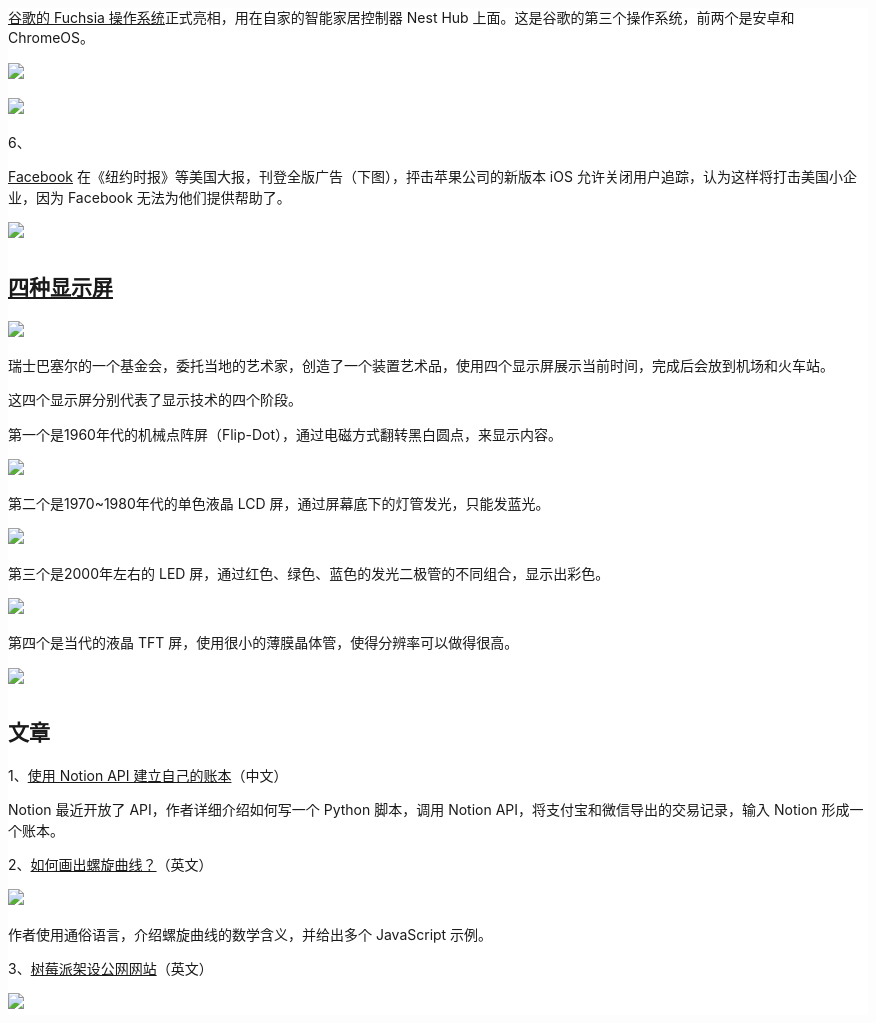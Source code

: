 [谷歌的 Fuchsia 操作系统](https://9to5google.com/2021/05/25/google-releases-fuchsia-os-nest-hub/)正式亮相，用在自家的智能家居控制器 Nest Hub 上面。这是谷歌的第三个操作系统，前两个是安卓和 ChromeOS。

![](https://cdn.beekka.com/blogimg/asset/202105/bg2021052604.jpg)

![](https://cdn.beekka.com/blogimg/asset/202105/bg2021052605.jpg)

6、

[Facebook](https://www.wired.co.uk/article/apple-ios14-facebook) 在《纽约时报》等美国大报，刊登全版广告（下图），抨击苹果公司的新版本 iOS 允许关闭用户追踪，认为这样将打击美国小企业，因为 Facebook 无法为他们提供帮助了。

![](https://cdn.beekka.com/blogimg/asset/202105/bg2021052202.jpg)

## [四种显示屏](https://hackaday.com/2021/05/09/artwork-spans-fifty-years-of-display-technology/)

![](https://cdn.beekka.com/blogimg/asset/202105/bg2021051001.jpg)

瑞士巴塞尔的一个基金会，委托当地的艺术家，创造了一个装置艺术品，使用四个显示屏展示当前时间，完成后会放到机场和火车站。

这四个显示屏分别代表了显示技术的四个阶段。

第一个是1960年代的机械点阵屏（Flip-Dot），通过电磁方式翻转黑白圆点，来显示内容。

![](https://cdn.beekka.com/blogimg/asset/202105/bg2021051003.jpg)

第二个是1970~1980年代的单色液晶 LCD 屏，通过屏幕底下的灯管发光，只能发蓝光。

![](https://cdn.beekka.com/blogimg/asset/202105/bg2021051002.jpg)

第三个是2000年左右的 LED 屏，通过红色、绿色、蓝色的发光二极管的不同组合，显示出彩色。

![](https://cdn.beekka.com/blogimg/asset/202105/bg2021051004.jpg)

第四个是当代的液晶 TFT 屏，使用很小的薄膜晶体管，使得分辨率可以做得很高。

![](https://cdn.beekka.com/blogimg/asset/202105/bg2021051005.jpg)

## 文章

1、[使用 Notion API 建立自己的账本](https://sspai.com/post/66658)（中文）

Notion 最近开放了 API，作者详细介绍如何写一个 Python 脚本，调用 Notion API，将支付宝和微信导出的交易记录，输入 Notion 形成一个账本。

2、[如何画出螺旋曲线？](https://www.dogatekin.com/blog/hypnotic-degenerate-spirals/)（英文）

![](https://cdn.beekka.com/blogimg/asset/202105/bg2021051007.jpg)

作者使用通俗语言，介绍螺旋曲线的数学含义，并给出多个 JavaScript 示例。

3、[树莓派架设公网网站](https://viggy28.dev/article/setting-up-ghost-in-raspberry-pi-for-free/)（英文）

![](https://cdn.beekka.com/blogimg/asset/202105/bg2021051006.jpg)
